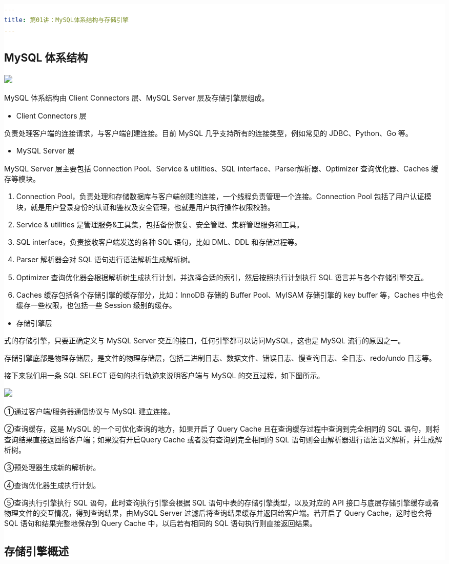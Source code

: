 ```yaml
---
title: 第01讲：MySQL体系结构与存储引擎
---
```

## MySQL 体系结构

![](/mysql/01_体系结构.png)

MySQL 体系结构由 Client Connectors 层、MySQL Server 层及存储引擎层组成。

* Client Connectors 层

负责处理客户端的连接请求，与客户端创建连接。目前 MySQL 几乎支持所有的连接类型，例如常见的 JDBC、Python、Go 等。

* MySQL Server 层

MySQL Server 层主要包括 Connection Pool、Service & utilities、SQL interface、Parser解析器、Optimizer 查询优化器、Caches 缓存等模块。

1. Connection Pool，负责处理和存储数据库与客户端创建的连接，一个线程负责管理一个连接。Connection Pool 包括了用户认证模块，就是用户登录身份的认证和鉴权及安全管理，也就是用户执行操作权限校验。

2. Service & utilities 是管理服务&工具集，包括备份恢复、安全管理、集群管理服务和工具。

3. SQL interface，负责接收客户端发送的各种 SQL 语句，比如 DML、DDL 和存储过程等。

4. Parser 解析器会对 SQL 语句进行语法解析生成解析树。

5. Optimizer 查询优化器会根据解析树生成执行计划，并选择合适的索引，然后按照执行计划执行 SQL 语言并与各个存储引擎交互。

6. Caches 缓存包括各个存储引擎的缓存部分，比如：InnoDB 存储的 Buffer Pool、MyISAM 存储引擎的 key buffer 等，Caches 中也会缓存一些权限，也包括一些 Session 级别的缓存。

* 存储引擎层

式的存储引擎，只要正确定义与 MySQL Server 交互的接口，任何引擎都可以访问MySQL，这也是 MySQL 流行的原因之一。

存储引擎底部是物理存储层，是文件的物理存储层，包括二进制日志、数据文件、错误日志、慢查询日志、全日志、redo/undo 日志等。

接下来我们用一条 SQL SELECT 语句的执行轨迹来说明客户端与 MySQL 的交互过程，如下图所示。

![](/mysql/01_交互过程.png)

①通过客户端/服务器通信协议与 MySQL 建立连接。

②查询缓存，这是 MySQL 的一个可优化查询的地方，如果开启了 Query Cache 且在查询缓存过程中查询到完全相同的 SQL 语句，则将查询结果直接返回给客户端；如果没有开启Query Cache 或者没有查询到完全相同的 SQL 语句则会由解析器进行语法语义解析，并生成解析树。

③预处理器生成新的解析树。

④查询优化器生成执行计划。

⑤查询执行引擎执行 SQL 语句，此时查询执行引擎会根据 SQL 语句中表的存储引擎类型，以及对应的 API 接口与底层存储引擎缓存或者物理文件的交互情况，得到查询结果，由MySQL Server 过滤后将查询结果缓存并返回给客户端。若开启了 Query Cache，这时也会将SQL 语句和结果完整地保存到 Query Cache 中，以后若有相同的 SQL 语句执行则直接返回结果。

## 存储引擎概述
